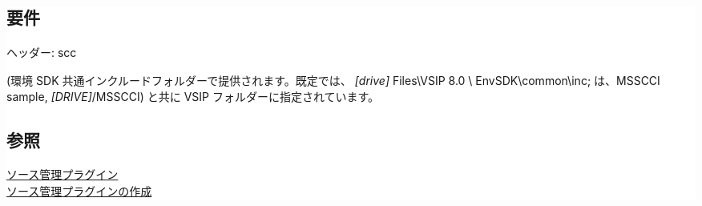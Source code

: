 ## <a name="requirements"></a>要件  
 ヘッダー: scc  
  
 (環境 SDK 共通インクルードフォルダーで提供されます。既定では、 *[drive]* Files\VSIP 8.0 \ EnvSDK\common\inc; は、MSSCCI sample, *[DRIVE]*/MSSCCI) と共に VSIP フォルダーに指定されています。  
  
## <a name="see-also"></a>参照  
 [ソース管理プラグイン](../extensibility/source-control-plug-ins.md)   
 [ソース管理プラグインの作成](../extensibility/internals/creating-a-source-control-plug-in.md)
